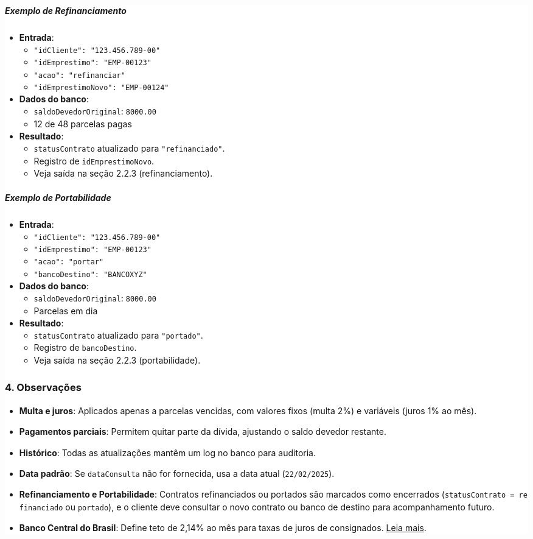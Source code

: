 ##### Exemplo de Refinanciamento
- **Entrada**:  
  - `"idCliente": "123.456.789-00"`  
  - `"idEmprestimo": "EMP-00123"`  
  - `"acao": "refinanciar"`  
  - `"idEmprestimoNovo": "EMP-00124"`  
- **Dados do banco**:  
  - `saldoDevedorOriginal`: `8000.00`  
  - 12 de 48 parcelas pagas  
- **Resultado**:  
  - `statusContrato` atualizado para `"refinanciado"`.  
  - Registro de `idEmprestimoNovo`.  
  - Veja saída na seção 2.2.3 (refinanciamento).

##### Exemplo de Portabilidade
- **Entrada**:  
  - `"idCliente": "123.456.789-00"`  
  - `"idEmprestimo": "EMP-00123"`  
  - `"acao": "portar"`  
  - `"bancoDestino": "BANCOXYZ"`  
- **Dados do banco**:  
  - `saldoDevedorOriginal`: `8000.00`  
  - Parcelas em dia  
- **Resultado**:  
  - `statusContrato` atualizado para `"portado"`.  
  - Registro de `bancoDestino`.  
  - Veja saída na seção 2.2.3 (portabilidade).

### 4. Observações
- **Multa e juros**: Aplicados apenas a parcelas vencidas, com valores fixos (multa 2%) e variáveis (juros 1% ao mês).  
- **Pagamentos parciais**: Permitem quitar parte da dívida, ajustando o saldo devedor restante.  
- **Histórico**: Todas as atualizações mantêm um log no banco para auditoria.  
- **Data padrão**: Se `dataConsulta` não for fornecida, usa a data atual (`22/02/2025`).  
- **Refinanciamento e Portabilidade**: Contratos refinanciados ou portados são marcados como encerrados (`statusContrato = refinanciado` ou `portado`), e o cliente deve consultar o novo contrato ou banco de destino para acompanhamento futuro.

- **Banco Central do Brasil**: Define teto de 2,14% ao mês para taxas de juros de consignados. [Leia mais](https://pt.wikipedia.org/wiki/Cr%C3%A9dito_consignado).
      


